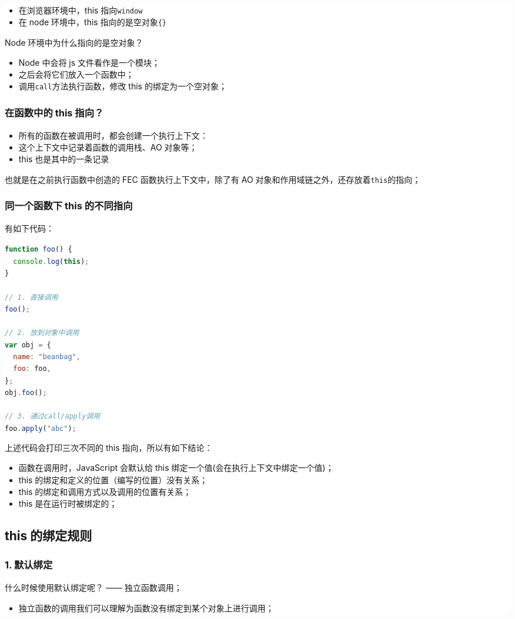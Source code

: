 - 在浏览器环境中，this 指向`window`
- 在 node 环境中，this 指向的是空对象`{}`

Node 环境中为什么指向的是空对象？

- Node 中会将 js 文件看作是一个模块；
- 之后会将它们放入一个函数中；
- 调用`call`方法执行函数，修改 this 的绑定为一个空对象；

### 在函数中的 this 指向？

- 所有的函数在被调用时，都会创建一个执行上下文：
- 这个上下文中记录着函数的调用栈、AO 对象等；
- this 也是其中的一条记录

也就是在之前执行函数中创造的 FEC 函数执行上下文中，除了有 AO 对象和作用域链之外，还存放着`this`的指向；

### 同一个函数下 this 的不同指向

有如下代码：

```javascript
function foo() {
  console.log(this);
}

// 1. 直接调用
foo();

// 2. 放到对象中调用
var obj = {
  name: "beanbag",
  foo: foo,
};
obj.foo();

// 3. 通过call/apply调用
foo.apply("abc");
```

上述代码会打印三次不同的 this 指向，所以有如下结论：

- 函数在调用时，JavaScript 会默认给 this 绑定一个值(会在执行上下文中绑定一个值)；
- this 的绑定和定义的位置（编写的位置）没有关系；
- this 的绑定和调用方式以及调用的位置有关系；
- this 是在运行时被绑定的；

## this 的绑定规则

### 1. 默认绑定

什么时候使用默认绑定呢？ —— 独立函数调用；

- 独立函数的调用我们可以理解为函数没有绑定到某个对象上进行调用；
